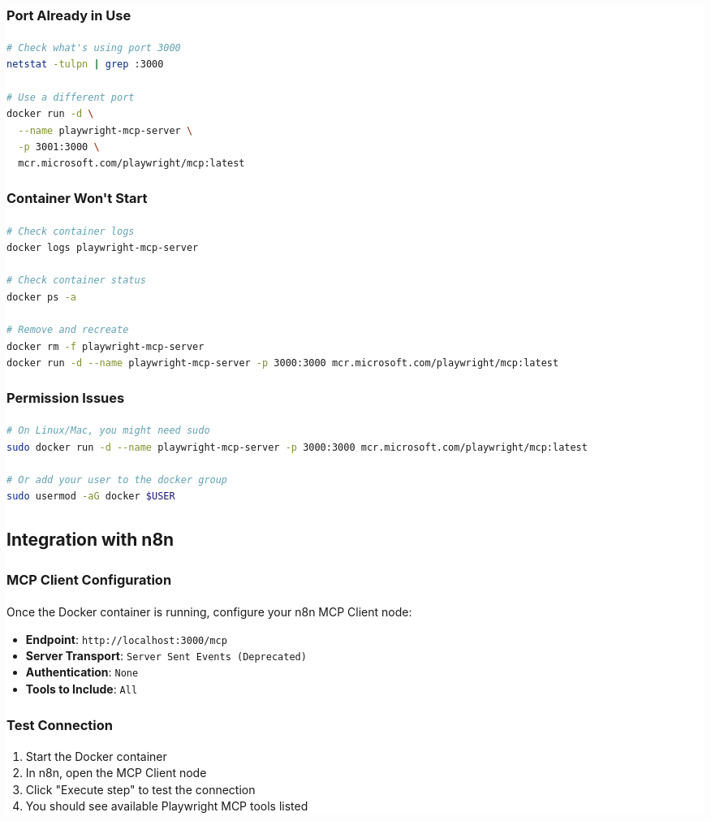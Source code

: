 ### **Port Already in Use**
```bash
# Check what's using port 3000
netstat -tulpn | grep :3000

# Use a different port
docker run -d \
  --name playwright-mcp-server \
  -p 3001:3000 \
  mcr.microsoft.com/playwright/mcp:latest
```

### **Container Won't Start**
```bash
# Check container logs
docker logs playwright-mcp-server

# Check container status
docker ps -a

# Remove and recreate
docker rm -f playwright-mcp-server
docker run -d --name playwright-mcp-server -p 3000:3000 mcr.microsoft.com/playwright/mcp:latest
```

### **Permission Issues**
```bash
# On Linux/Mac, you might need sudo
sudo docker run -d --name playwright-mcp-server -p 3000:3000 mcr.microsoft.com/playwright/mcp:latest

# Or add your user to the docker group
sudo usermod -aG docker $USER
```

## **Integration with n8n**

### **MCP Client Configuration**
Once the Docker container is running, configure your n8n MCP Client node:

- **Endpoint**: `http://localhost:3000/mcp`
- **Server Transport**: `Server Sent Events (Deprecated)`
- **Authentication**: `None`
- **Tools to Include**: `All`

### **Test Connection**
1. Start the Docker container
2. In n8n, open the MCP Client node
3. Click "Execute step" to test the connection
4. You should see available Playwright MCP tools listed
